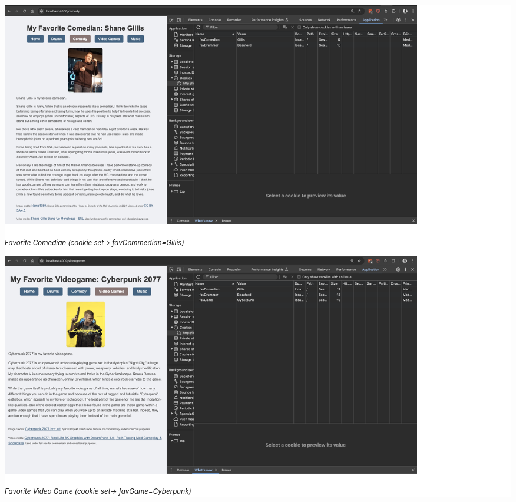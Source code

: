 <img src="./images/Shane_Screenshot.png" width="700">
<p><small><em>Favorite Comedian (cookie set-> favCommedian=Gillis)</em></small></p>
<img src="./images/Cyberpunk_Screenshot.png" width="700">
<p><small><em>Favorite Video Game (cookie set-> favGame=Cyberpunk)</em></small></p>